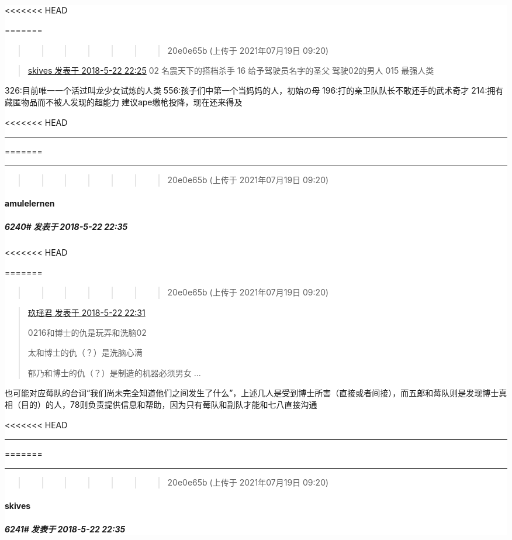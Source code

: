 
<<<<<<< HEAD

=======
>>>>>>> 20e0e65b (上传于 2021年07月19日 09:20)
<blockquote><a href="httphttps://bbs.saraba1st.com/2b/forum.php?mod=redirect&amp;goto=findpost&amp;pid=39736144&amp;ptid=1673546" target="_blank">skives 发表于 2018-5-22 22:25</a>
02 名震天下的搭档杀手
16 给予驾驶员名字的圣父 驾驶02的男人
015 最强人类</blockquote>
326:目前唯一一个活过叫龙少女试炼的人类
556:孩子们中第一个当妈妈的人，初始の母
196:打的亲卫队队长不敢还手的武术奇才
214:拥有藏匿物品而不被人发现的超能力
建议ape缴枪投降，现在还来得及


<<<<<<< HEAD





*****
=======
*****
>>>>>>> 20e0e65b (上传于 2021年07月19日 09:20)

####  amulelernen  
##### 6240#       发表于 2018-5-22 22:35


<<<<<<< HEAD

=======
>>>>>>> 20e0e65b (上传于 2021年07月19日 09:20)
<blockquote><a href="httphttps://bbs.saraba1st.com/2b/forum.php?mod=redirect&amp;goto=findpost&amp;pid=39736178&amp;ptid=1673546" target="_blank">玖瑶君 发表于 2018-5-22 22:31</a>

0216和博士的仇是玩弄和洗脑02

太和博士的仇（？）是洗脑心满

郁乃和博士的仇（？）是制造的机器必须男女 ...</blockquote>
也可能对应莓队的台词“我们尚未完全知道他们之间发生了什么”，上述几人是受到博士所害（直接或者间接），而五郎和莓队则是发现博士真相（目的）的人，78则负责提供信息和帮助，因为只有莓队和副队才能和七八直接沟通


<<<<<<< HEAD





*****
=======
*****
>>>>>>> 20e0e65b (上传于 2021年07月19日 09:20)

####  skives  
##### 6241#       发表于 2018-5-22 22:35
